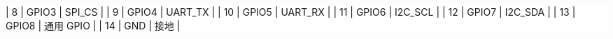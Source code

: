 | 8   | GPIO3  | SPI_CS        |
| 9   | GPIO4  | UART_TX       |
| 10  | GPIO5  | UART_RX       |
| 11  | GPIO6  | I2C_SCL       |
| 12  | GPIO7  | I2C_SDA       |
| 13  | GPIO8  | 通用 GPIO     |
| 14  | GND    | 接地          |
